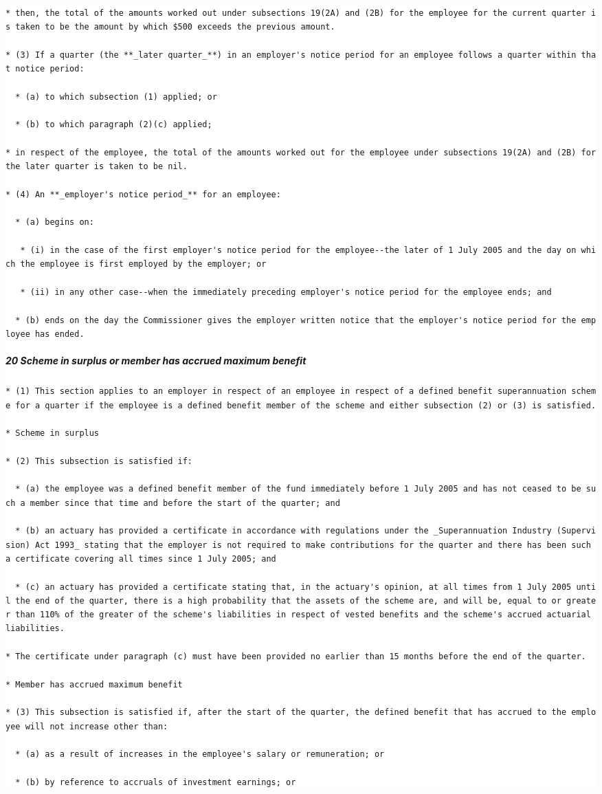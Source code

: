     * then, the total of the amounts worked out under subsections 19(2A) and (2B) for the employee for the current quarter is taken to be the amount by which $500 exceeds the previous amount.

    * (3) If a quarter (the **_later quarter_**) in an employer's notice period for an employee follows a quarter within that notice period:

      * (a) to which subsection (1) applied; or

      * (b) to which paragraph (2)(c) applied;

    * in respect of the employee, the total of the amounts worked out for the employee under subsections 19(2A) and (2B) for the later quarter is taken to be nil.

    * (4) An **_employer's notice period_** for an employee:

      * (a) begins on:

       * (i) in the case of the first employer's notice period for the employee--the later of 1 July 2005 and the day on which the employee is first employed by the employer; or

       * (ii) in any other case--when the immediately preceding employer's notice period for the employee ends; and

      * (b) ends on the day the Commissioner gives the employer written notice that the employer's notice period for the employee has ended.

##### 20  Scheme in surplus or member has accrued maximum benefit

    * (1) This section applies to an employer in respect of an employee in respect of a defined benefit superannuation scheme for a quarter if the employee is a defined benefit member of the scheme and either subsection (2) or (3) is satisfied.

    * Scheme in surplus

    * (2) This subsection is satisfied if:

      * (a) the employee was a defined benefit member of the fund immediately before 1 July 2005 and has not ceased to be such a member since that time and before the start of the quarter; and

      * (b) an actuary has provided a certificate in accordance with regulations under the _Superannuation Industry (Supervision) Act 1993_ stating that the employer is not required to make contributions for the quarter and there has been such a certificate covering all times since 1 July 2005; and

      * (c) an actuary has provided a certificate stating that, in the actuary's opinion, at all times from 1 July 2005 until the end of the quarter, there is a high probability that the assets of the scheme are, and will be, equal to or greater than 110% of the greater of the scheme's liabilities in respect of vested benefits and the scheme's accrued actuarial liabilities.

    * The certificate under paragraph (c) must have been provided no earlier than 15 months before the end of the quarter.

    * Member has accrued maximum benefit

    * (3) This subsection is satisfied if, after the start of the quarter, the defined benefit that has accrued to the employee will not increase other than:

      * (a) as a result of increases in the employee's salary or remuneration; or

      * (b) by reference to accruals of investment earnings; or
